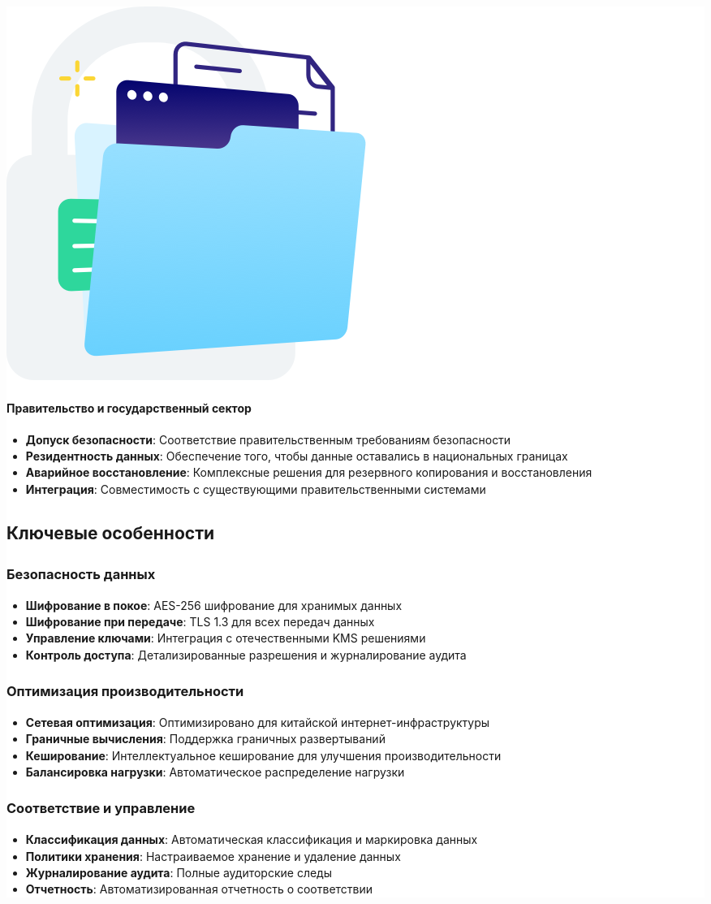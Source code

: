 ![Элемент решения 3](./images/item-3.png)

#### Правительство и государственный сектор

- **Допуск безопасности**: Соответствие правительственным требованиям безопасности
- **Резидентность данных**: Обеспечение того, чтобы данные оставались в национальных границах
- **Аварийное восстановление**: Комплексные решения для резервного копирования и восстановления
- **Интеграция**: Совместимость с существующими правительственными системами

## Ключевые особенности

### Безопасность данных

- **Шифрование в покое**: AES-256 шифрование для хранимых данных
- **Шифрование при передаче**: TLS 1.3 для всех передач данных
- **Управление ключами**: Интеграция с отечественными KMS решениями
- **Контроль доступа**: Детализированные разрешения и журналирование аудита

### Оптимизация производительности

- **Сетевая оптимизация**: Оптимизировано для китайской интернет-инфраструктуры
- **Граничные вычисления**: Поддержка граничных развертываний
- **Кеширование**: Интеллектуальное кеширование для улучшения производительности
- **Балансировка нагрузки**: Автоматическое распределение нагрузки

### Соответствие и управление

- **Классификация данных**: Автоматическая классификация и маркировка данных
- **Политики хранения**: Настраиваемое хранение и удаление данных
- **Журналирование аудита**: Полные аудиторские следы
- **Отчетность**: Автоматизированная отчетность о соответствии
